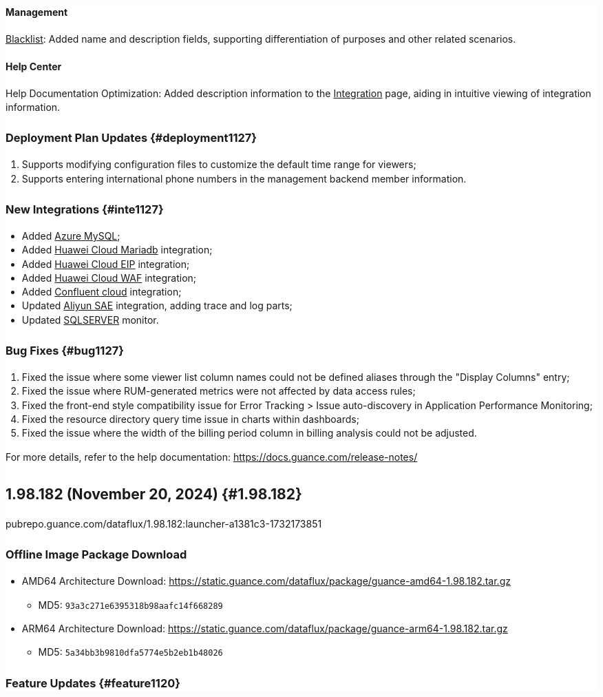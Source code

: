 #### Management

[Blacklist](../management/overall-blacklist.md): Added name and description fields, supporting differentiation of purposes and other related scenarios.

#### Help Center

Help Documentation Optimization: Added description information to the [Integration](../integrations/integration-index.md) page, aiding in intuitive viewing of integration information.

### Deployment Plan Updates {#deployment1127}

1. Supports modifying configuration files to customize the default time range for viewers;
2. Supports entering international phone numbers in the management backend member information.

### New Integrations {#inte1127}

- Added [Azure MySQL](../integrations/azure_mysql.md);
- Added [Huawei Cloud Mariadb](../integrations/huawei_rds_mariadb.md) integration;
- Added [Huawei Cloud EIP](../integrations/huawei_eip.md) integration;
- Added [Huawei Cloud WAF](../integrations/huawei_waf.md) integration;
- Added [Confluent cloud](../integrations/confluent_cloud.md) integration;
- Updated [Aliyun SAE](../integrations/aliyun_sae.md) integration, adding trace and log parts;
- Updated [SQLSERVER](../integrations/sqlserver.md) monitor.

### Bug Fixes {#bug1127}

1. Fixed the issue where some viewer list column names could not be defined aliases through the "Display Columns" entry;
2. Fixed the issue where RUM-generated metrics were not affected by data access rules;
3. Fixed the front-end style compatibility issue for Error Tracking > Issue auto-discovery in Application Performance Monitoring;
4. Fixed the resource directory query time issue in charts within dashboards;
5. Fixed the issue where the width of the billing period column in billing analysis could not be adjusted.

For more details, refer to the help documentation: https://docs.guance.com/release-notes/

## 1.98.182 (November 20, 2024) {#1.98.182}

pubrepo.guance.com/dataflux/1.98.182:launcher-a1381c3-1732173851

### Offline Image Package Download

- AMD64 Architecture Download: https://static.guance.com/dataflux/package/guance-amd64-1.98.182.tar.gz
    - MD5: `93a3c271e6395318b98aafc14f668289`

- ARM64 Architecture Download: https://static.guance.com/dataflux/package/guance-arm64-1.98.182.tar.gz
    - MD5: `5a34bb3b9810dfa5774e5b2eb1b48026`

### Feature Updates {#feature1120}
